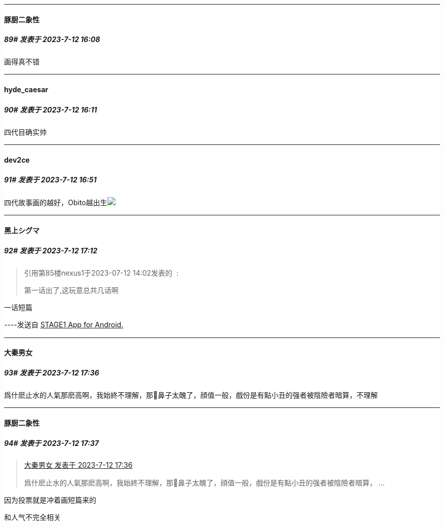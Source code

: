
*****

####  豚厨二象性  
##### 89#       发表于 2023-7-12 16:08

画得真不错

*****

####  hyde_caesar  
##### 90#       发表于 2023-7-12 16:11

四代目确实帅


*****

####  dev2ce  
##### 91#       发表于 2023-7-12 16:51

四代故事画的越好，Obito越出生<img src="https://static.saraba1st.com/image/smiley/face2017/067.png" referrerpolicy="no-referrer">


*****

####  黑上シグマ  
##### 92#       发表于 2023-7-12 17:12

<blockquote>引用第85楼nexus1于2023-07-12 14:02发表的  :

第一话出了,这玩意总共几话啊</blockquote>
一话短篇

----发送自 [STAGE1 App for Android.](http://stage1.5j4m.com/?1.37)


*****

####  大秦男女  
##### 93#       发表于 2023-7-12 17:36

爲什麽止水的人氣那麽高啊，我始終不理解，那👃鼻子太醜了，顔值一般，戲份是有點小丑的强者被陰險者暗算，不理解

*****

####  豚厨二象性  
##### 94#       发表于 2023-7-12 17:37

<blockquote><a href="httphttps://bbs.saraba1st.com/2b/forum.php?mod=redirect&amp;goto=findpost&amp;pid=61640858&amp;ptid=2128714" target="_blank">大秦男女 发表于 2023-7-12 17:36</a>

爲什麽止水的人氣那麽高啊，我始終不理解，那👃鼻子太醜了，顔值一般，戲份是有點小丑的强者被陰險者暗算， ...</blockquote>
因为投票就是冲着画短篇来的

和人气不完全相关
